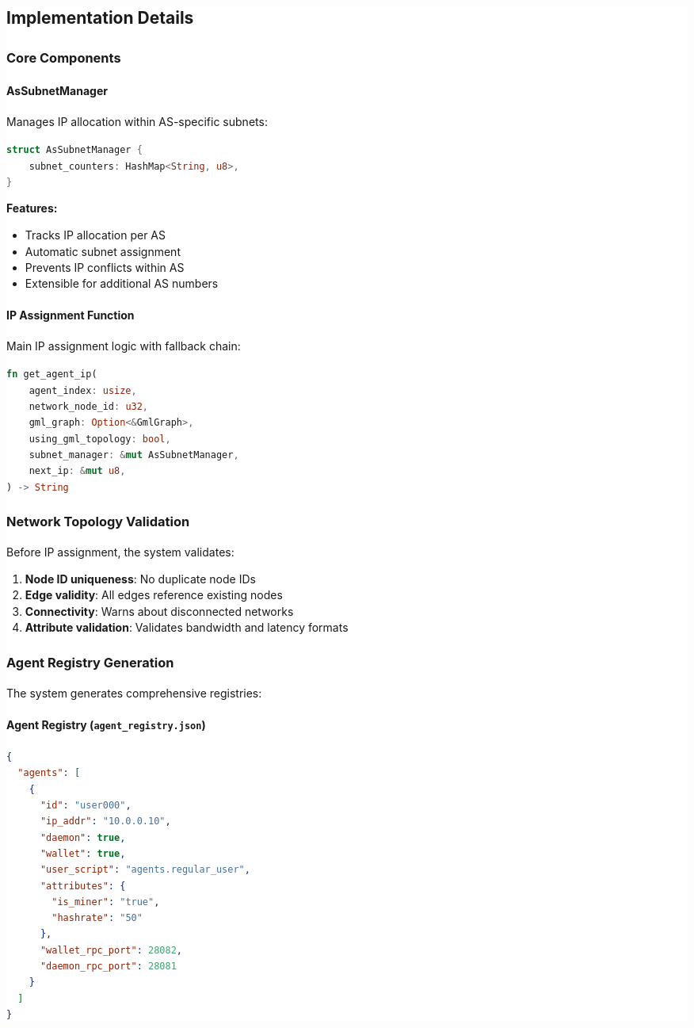 ## Implementation Details

### Core Components

#### AsSubnetManager
Manages IP allocation within AS-specific subnets:

```rust
struct AsSubnetManager {
    subnet_counters: HashMap<String, u8>,
}
```

**Features:**
- Tracks IP allocation per AS
- Automatic subnet assignment
- Prevents IP conflicts within AS
- Extensible for additional AS numbers

#### IP Assignment Function
Main IP assignment logic with fallback chain:

```rust
fn get_agent_ip(
    agent_index: usize,
    network_node_id: u32,
    gml_graph: Option<&GmlGraph>,
    using_gml_topology: bool,
    subnet_manager: &mut AsSubnetManager,
    next_ip: &mut u8,
) -> String
```

### Network Topology Validation

Before IP assignment, the system validates:

1. **Node ID uniqueness**: No duplicate node IDs
2. **Edge validity**: All edges reference existing nodes
3. **Connectivity**: Warns about disconnected networks
4. **Attribute validation**: Validates bandwidth and latency formats

### Agent Registry Generation

The system generates comprehensive registries:

#### Agent Registry (`agent_registry.json`)
```json
{
  "agents": [
    {
      "id": "user000",
      "ip_addr": "10.0.0.10",
      "daemon": true,
      "wallet": true,
      "user_script": "agents.regular_user",
      "attributes": {
        "is_miner": "true",
        "hashrate": "50"
      },
      "wallet_rpc_port": 28082,
      "daemon_rpc_port": 28081
    }
  ]
}
```
